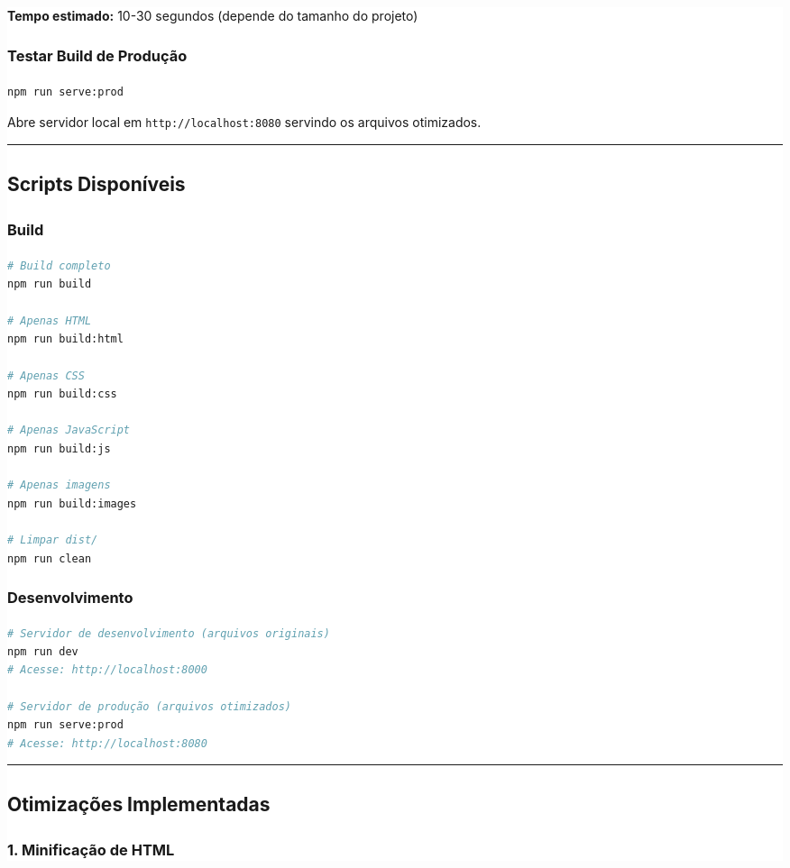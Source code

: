 **Tempo estimado:** 10-30 segundos (depende do tamanho do projeto)

### Testar Build de Produção

```bash
npm run serve:prod
```

Abre servidor local em `http://localhost:8080` servindo os arquivos otimizados.

---

## Scripts Disponíveis

### Build

```bash
# Build completo
npm run build

# Apenas HTML
npm run build:html

# Apenas CSS
npm run build:css

# Apenas JavaScript
npm run build:js

# Apenas imagens
npm run build:images

# Limpar dist/
npm run clean
```

### Desenvolvimento

```bash
# Servidor de desenvolvimento (arquivos originais)
npm run dev
# Acesse: http://localhost:8000

# Servidor de produção (arquivos otimizados)
npm run serve:prod
# Acesse: http://localhost:8080
```

---

## Otimizações Implementadas

### 1. Minificação de HTML
